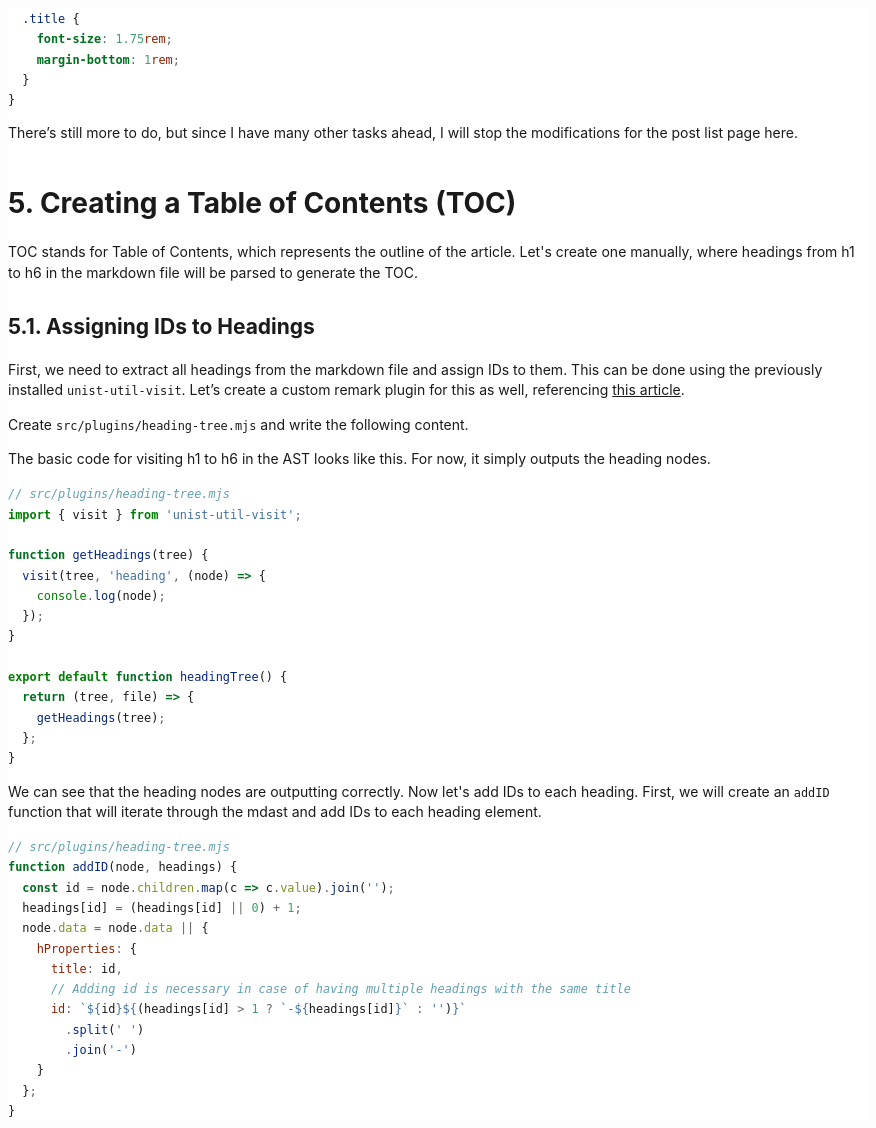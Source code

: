 ```css
  .title {
    font-size: 1.75rem;
    margin-bottom: 1rem;
  }
}
```

There’s still more to do, but since I have many other tasks ahead, I will stop the modifications for the post list page here.

# 5. Creating a Table of Contents (TOC)

TOC stands for Table of Contents, which represents the outline of the article. Let's create one manually, where headings from h1 to h6 in the markdown file will be parsed to generate the TOC.

## 5.1. Assigning IDs to Headings

First, we need to extract all headings from the markdown file and assign IDs to them. This can be done using the previously installed `unist-util-visit`. Let’s create a custom remark plugin for this as well, referencing [this article](https://claritydev.net/blog/nextjs-blog-remark-interactive-table-of-contents).

Create `src/plugins/heading-tree.mjs` and write the following content.

The basic code for visiting h1 to h6 in the AST looks like this. For now, it simply outputs the heading nodes.

```js
// src/plugins/heading-tree.mjs
import { visit } from 'unist-util-visit';

function getHeadings(tree) {
  visit(tree, 'heading', (node) => {
    console.log(node);
  });
}

export default function headingTree() {
  return (tree, file) => {
    getHeadings(tree);
  };
}
```

We can see that the heading nodes are outputting correctly. Now let's add IDs to each heading. First, we will create an `addID` function that will iterate through the mdast and add IDs to each heading element.

```js
// src/plugins/heading-tree.mjs
function addID(node, headings) {
  const id = node.children.map(c => c.value).join('');
  headings[id] = (headings[id] || 0) + 1;
  node.data = node.data || {
    hProperties: {
      title: id,
      // Adding id is necessary in case of having multiple headings with the same title
      id: `${id}${(headings[id] > 1 ? `-${headings[id]}` : '')}`
        .split(' ')
        .join('-')
    }
  };
}
```
